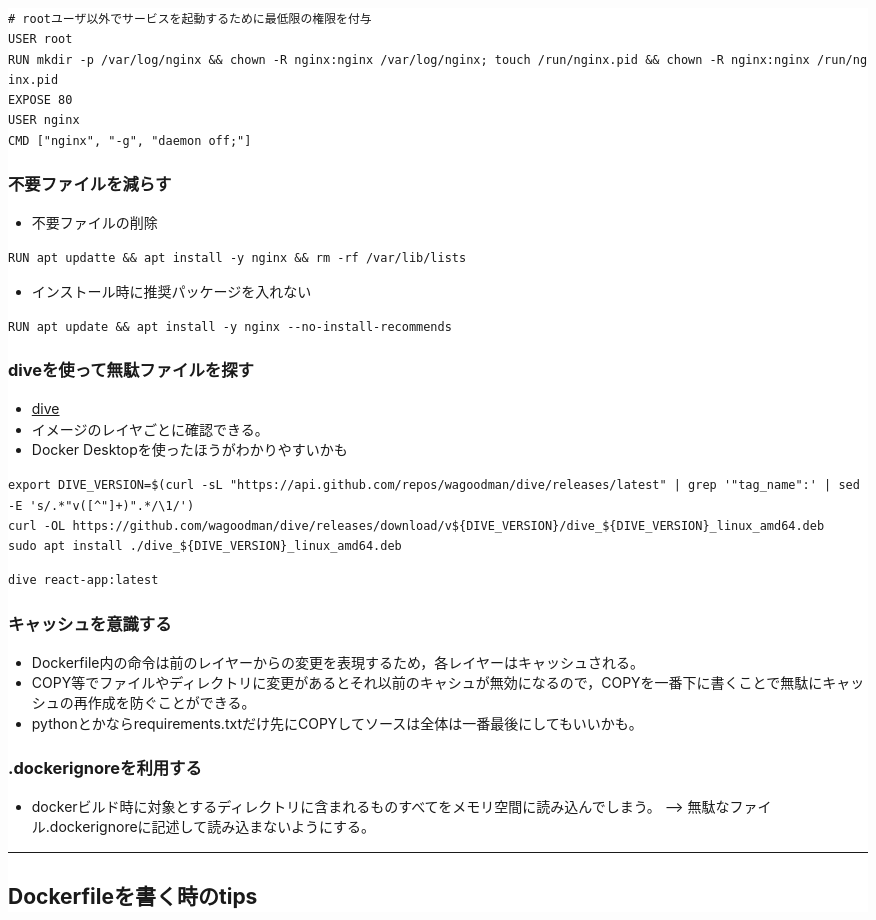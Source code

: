 ```
# rootユーザ以外でサービスを起動するために最低限の権限を付与
USER root
RUN mkdir -p /var/log/nginx && chown -R nginx:nginx /var/log/nginx; touch /run/nginx.pid && chown -R nginx:nginx /run/nginx.pid
EXPOSE 80
USER nginx
CMD ["nginx", "-g", "daemon off;"]
```

### 不要ファイルを減らす

- 不要ファイルの削除

```
RUN apt updatte && apt install -y nginx && rm -rf /var/lib/lists
```

- インストール時に推奨パッケージを入れない

```
RUN apt update && apt install -y nginx --no-install-recommends
```

### diveを使って無駄ファイルを探す

- [dive](https://github.com/wagoodman/dive)
- イメージのレイヤごとに確認できる。
- Docker Desktopを使ったほうがわかりやすいかも

```shell
export DIVE_VERSION=$(curl -sL "https://api.github.com/repos/wagoodman/dive/releases/latest" | grep '"tag_name":' | sed -E 's/.*"v([^"]+)".*/\1/')
curl -OL https://github.com/wagoodman/dive/releases/download/v${DIVE_VERSION}/dive_${DIVE_VERSION}_linux_amd64.deb
sudo apt install ./dive_${DIVE_VERSION}_linux_amd64.deb
```

```shell
dive react-app:latest
```

### キャッシュを意識する

- Dockerfile内の命令は前のレイヤーからの変更を表現するため，各レイヤーはキャッシュされる。
- COPY等でファイルやディレクトリに変更があるとそれ以前のキャシュが無効になるので，COPYを一番下に書くことで無駄にキャッシュの再作成を防ぐことができる。
- pythonとかならrequirements.txtだけ先にCOPYしてソースは全体は一番最後にしてもいいかも。

### .dockerignoreを利用する

- dockerビルド時に対象とするディレクトリに含まれるものすべてをメモリ空間に読み込んでしまう。 --> 無駄なファイル.dockerignoreに記述して読み込まないようにする。

******

## Dockerfileを書く時のtips
